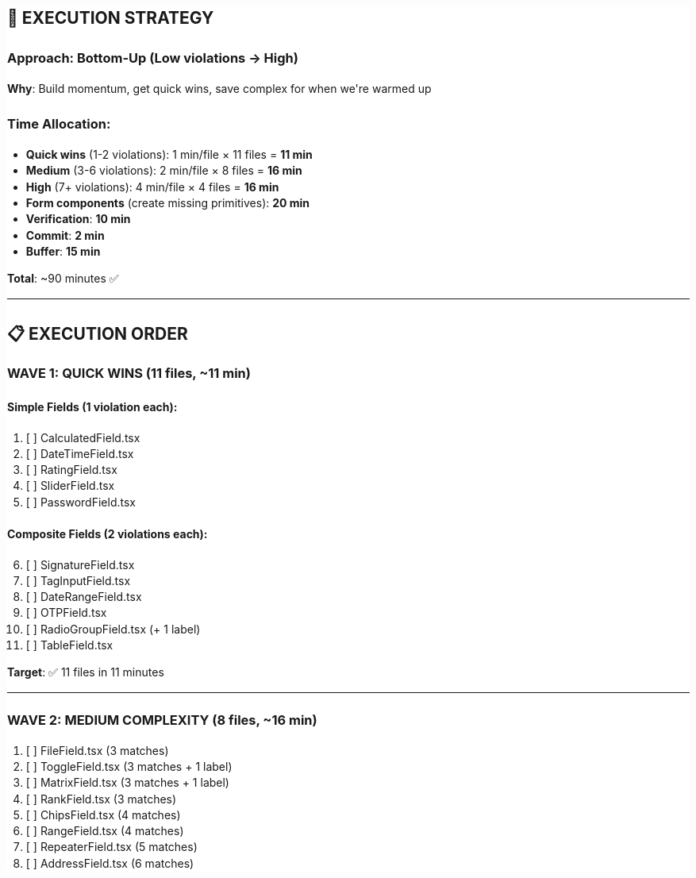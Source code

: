 
## 🚀 EXECUTION STRATEGY

### Approach: **Bottom-Up** (Low violations → High)
**Why**: Build momentum, get quick wins, save complex for when we're warmed up

### Time Allocation:
- **Quick wins** (1-2 violations): 1 min/file × 11 files = **11 min**
- **Medium** (3-6 violations): 2 min/file × 8 files = **16 min**
- **High** (7+ violations): 4 min/file × 4 files = **16 min**
- **Form components** (create missing primitives): **20 min**
- **Verification**: **10 min**
- **Commit**: **2 min**
- **Buffer**: **15 min**

**Total**: ~90 minutes ✅

---

## 📋 EXECUTION ORDER

### WAVE 1: QUICK WINS (11 files, ~11 min)

#### Simple Fields (1 violation each):
1. [ ] CalculatedField.tsx
2. [ ] DateTimeField.tsx  
3. [ ] RatingField.tsx
4. [ ] SliderField.tsx
5. [ ] PasswordField.tsx

#### Composite Fields (2 violations each):
6. [ ] SignatureField.tsx
7. [ ] TagInputField.tsx
8. [ ] DateRangeField.tsx
9. [ ] OTPField.tsx
10. [ ] RadioGroupField.tsx (+ 1 label)
11. [ ] TableField.tsx

**Target**: ✅ 11 files in 11 minutes

---

### WAVE 2: MEDIUM COMPLEXITY (8 files, ~16 min)

1. [ ] FileField.tsx (3 matches)
2. [ ] ToggleField.tsx (3 matches + 1 label)
3. [ ] MatrixField.tsx (3 matches + 1 label)
4. [ ] RankField.tsx (3 matches)
5. [ ] ChipsField.tsx (4 matches)
6. [ ] RangeField.tsx (4 matches)
7. [ ] RepeaterField.tsx (5 matches)
8. [ ] AddressField.tsx (6 matches)
